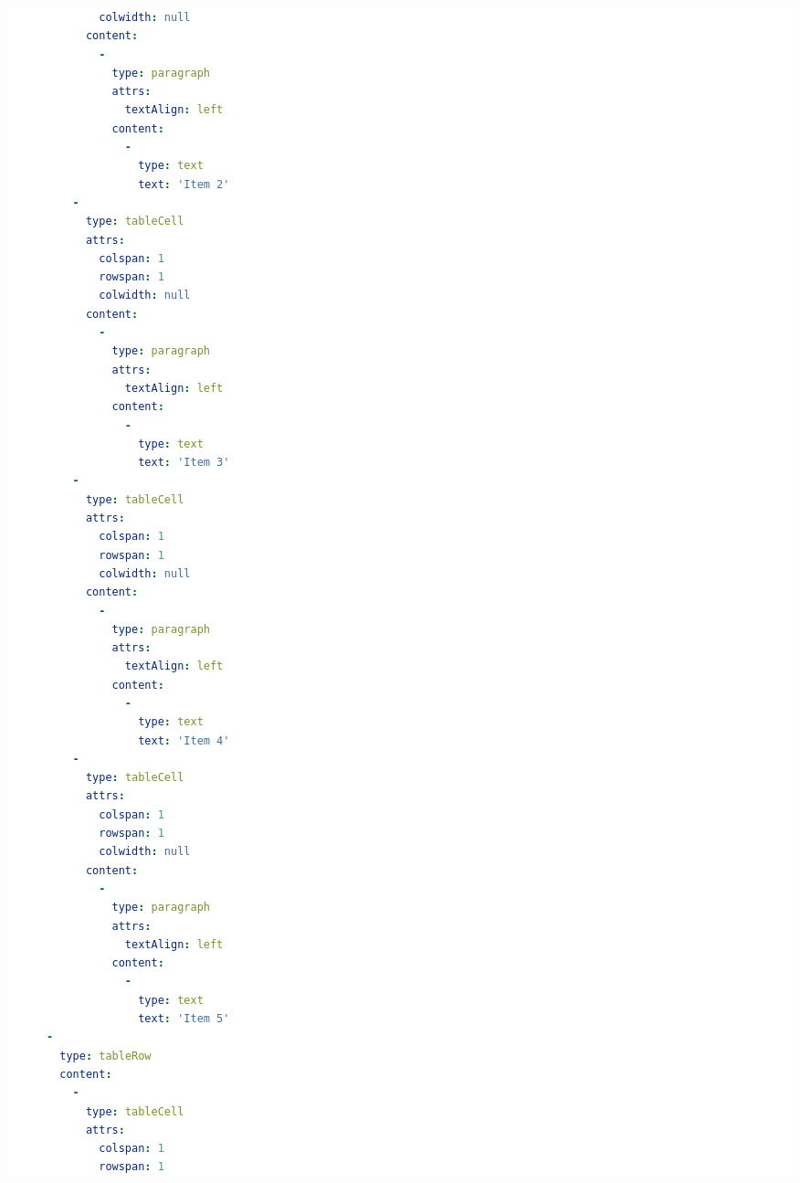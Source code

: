```yaml
              colwidth: null
            content:
              -
                type: paragraph
                attrs:
                  textAlign: left
                content:
                  -
                    type: text
                    text: 'Item 2'
          -
            type: tableCell
            attrs:
              colspan: 1
              rowspan: 1
              colwidth: null
            content:
              -
                type: paragraph
                attrs:
                  textAlign: left
                content:
                  -
                    type: text
                    text: 'Item 3'
          -
            type: tableCell
            attrs:
              colspan: 1
              rowspan: 1
              colwidth: null
            content:
              -
                type: paragraph
                attrs:
                  textAlign: left
                content:
                  -
                    type: text
                    text: 'Item 4'
          -
            type: tableCell
            attrs:
              colspan: 1
              rowspan: 1
              colwidth: null
            content:
              -
                type: paragraph
                attrs:
                  textAlign: left
                content:
                  -
                    type: text
                    text: 'Item 5'
      -
        type: tableRow
        content:
          -
            type: tableCell
            attrs:
              colspan: 1
              rowspan: 1
```